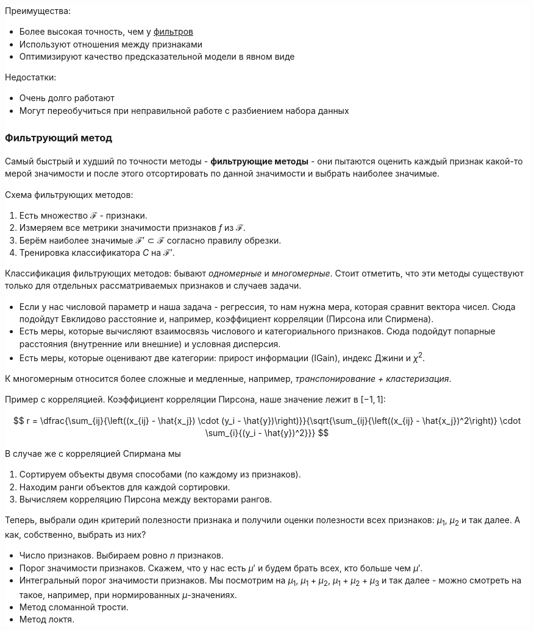 Преимущества:

- Более высокая точность, чем у [фильтров](#фильтрующий-метод)
- Используют отношения между признаками
- Оптимизируют качество предсказательной модели в явном виде

Недостатки:

- Очень долго работают
- Могут переобучиться при неправильной работе с разбиением набора данных

### Фильтрующий метод

Самый быстрый и худший по точности методы - **фильтрующие методы** - они пытаются оценить каждый признак какой-то мерой значимости и после этого отсортировать по данной значимости и выбрать наиболее значимые.

Схема фильтрующих методов:

1. Есть множество $\mathcal{F}$ - признаки.
2. Измеряем все метрики значимости признаков $f$ из $\mathcal{F}$.
3. Берём наиболее значимые $\mathcal{F}' \subset \mathcal{F}$ согласно правилу обрезки.
4. Тренировка классификатора $C$ на $\mathcal{F}'$.

Классификация фильтрующих методов: бывают *одномерные* и *многомерные*. Стоит отметить, что эти методы существуют только для отдельных рассматриваемых признаков и случаев задачи.

- Если у нас числовой параметр и наша задача - регрессия, то нам нужна мера, которая сравнит вектора чисел. Сюда подойдут Евклидово расстояние и, например, коэффициент корреляции (Пирсона или Спирмена).
- Есть меры, которые вычисляют взаимосвязь числового и категориального признаков. Сюда подойдут попарные расстояния (внутренние или внешние) и условная дисперсия.
- Есть меры, которые оценивают две категории: прирост информации (IGain), индекс Джини и $\chi^2$.

К многомерным относится более сложные и медленные, например, *транспонирование + кластеризация*.

Пример с корреляцией. Коэффициент корреляции Пирсона, наше значение лежит в $[-1, 1]$:

$$
  r = \dfrac{\sum_{ij}{\left((x_{ij} - \hat{x_j}) \cdot (y_i - \hat{y})\right)}}{\sqrt{\sum_{ij}{\left((x_{ij} - \hat{x_j})^2\right)} \cdot \sum_{i}{(y_i - \hat{y})^2}}}
$$

В случае же с корреляцией Спирмана мы

1. Сортируем объекты двумя способами (по каждому из признаков).
2. Находим ранги объектов для каждой сортировки.
3. Вычисляем корреляцию Пирсона между векторами рангов.

Теперь, выбрали один критерий полезности признака и получили оценки полезности всех признаков: $\mu_1$, $\mu_2$ и так далее. А как, собственно, выбрать из них?

- Число признаков. Выбираем ровно $n$ признаков.
- Порог значимости признаков. Скажем, что у нас есть $\mu'$ и будем брать всех, кто больше чем $\mu'$.
- Интегральный порог значимости признаков. Мы посмотрим на $\mu_1$, $\mu_1 + \mu_2$, $\mu_1 + \mu_2 + \mu_3$ и так далее - можно смотреть на такое, например, при нормированных $\mu$-значениях.
- Метод сломанной трости.
- Метод локтя.
